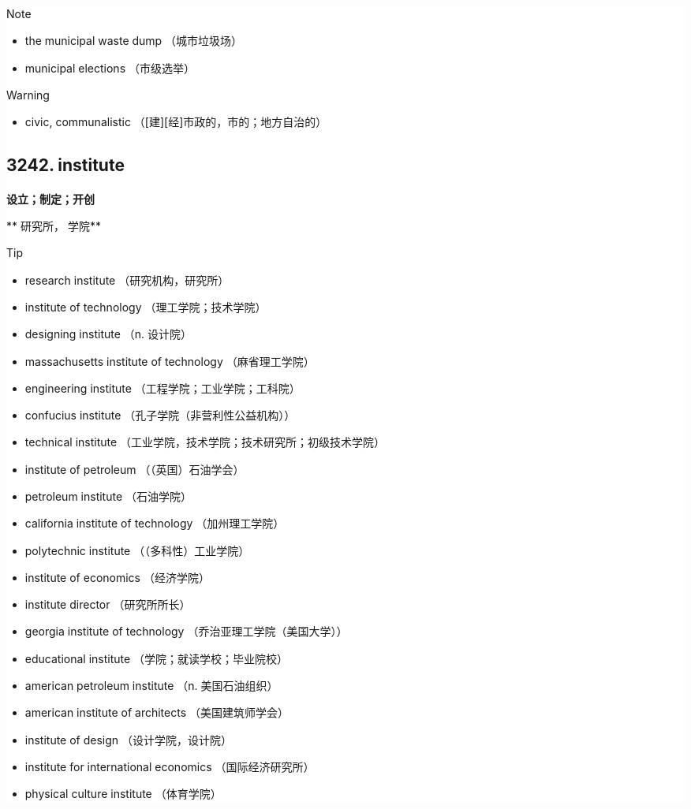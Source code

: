 > [!NOTE]
>
> - the municipal waste dump （城市垃圾场）
>
> - municipal elections （市级选举）
>

> [!WARNING]
>
> - civic, communalistic （[建][经]市政的，市的；地方自治的）
>

## 3242. institute

**设立；制定；开创**

** 研究所， 学院**

> [!TIP]
>
> - research institute （研究机构，研究所）
>
> - institute of technology （理工学院；技术学院）
>
> - designing institute （n. 设计院）
>
> - massachusetts institute of technology （麻省理工学院）
>
> - engineering institute （工程学院；工业学院；工科院）
>
> - confucius institute （孔子学院（非营利性公益机构））
>
> - technical institute （工业学院，技术学院；技术研究所；初级技术学院）
>
> - institute of petroleum （（英国）石油学会）
>
> - petroleum institute （石油学院）
>
> - california institute of technology （加州理工学院）
>
> - polytechnic institute （（多科性）工业学院）
>
> - institute of economics （经济学院）
>
> - institute director （研究所所长）
>
> - georgia institute of technology （乔治亚理工学院（美国大学））
>
> - educational institute （学院；就读学校；毕业院校）
>
> - american petroleum institute （n. 美国石油组织）
>
> - american institute of architects （美国建筑师学会）
>
> - institute of design （设计学院，设计院）
>
> - institute for international economics （国际经济研究所）
>
> - physical culture institute （体育学院）
>
